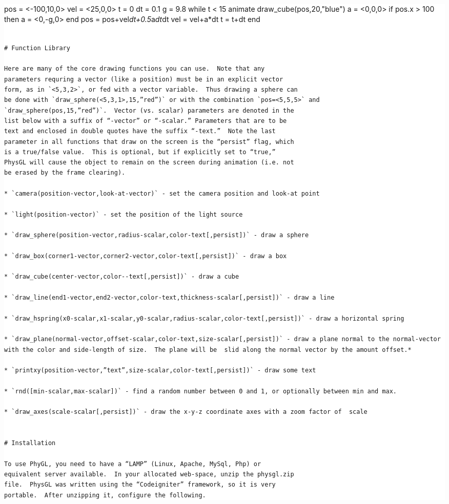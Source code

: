 pos = <-100,10,0>
vel = <25,0,0>
t = 0
dt = 0.1
g = 9.8
while t < 15 animate
        draw_cube(pos,20,"blue")
        a = <0,0,0>
        if pos.x > 100 then
                  a = <0,-g,0>
          end
        pos = pos+vel*dt+0.5*a*dt*dt
        vel = vel+a*dt
        t = t+dt
end
```

# Function Library 

Here are many of the core drawing functions you can use.  Note that any
parameters requring a vector (like a position) must be in an explicit vector
form, as in `<5,3,2>`, or fed with a vector variable.  Thus drawing a sphere can
be done with `draw_sphere(<5,3,1>,15,”red”)` or with the combination `pos=<5,5,5>` and
`draw_sphere(pos,15,”red”)`.  Vector (vs. scalar) parameters are denoted in the
list below with a suffix of “-vector” or “-scalar.” Parameters that are to be
text and enclosed in double quotes have the suffix “-text.”  Note the last
parameter in all functions that draw on the screen is the “persist” flag, which
is a true/false value.  This is optional, but if explicitly set to “true,” 
PhysGL will cause the object to remain on the screen during animation (i.e. not
be erased by the frame clearing).

* `camera(position-vector,look-at-vector)` - set the camera position and look-at point

* `light(position-vector)` - set the position of the light source

* `draw_sphere(position-vector,radius-scalar,color-text[,persist])` - draw a sphere
 
* `draw_box(corner1-vector,corner2-vector,color-text[,persist])` - draw a box

* `draw_cube(center-vector,color--text[,persist])` - draw a cube

* `draw_line(end1-vector,end2-vector,color-text,thickness-scalar[,persist])` - draw a line

* `draw_hspring(x0-scalar,x1-scalar,y0-scalar,radius-scalar,color-text[,persist])` - draw a horizontal spring

* `draw_plane(normal-vector,offset-scalar,color-text,size-scalar[,persist])` - draw a plane normal to the normal-vector with the color and side-length of size.  The plane will be  slid along the normal vector by the amount offset.* 

* `printxy(position-vector,”text”,size-scalar,color-text[,persist])` - draw some text

* `rnd([min-scalar,max-scalar])` - find a random number between 0 and 1, or optionally between min and max.

* `draw_axes(scale-scalar[,persist])` - draw the x-y-z coordinate axes with a zoom factor of  scale


# Installation

To use PhyGL, you need to have a “LAMP” (Linux, Apache, MySql, Php) or
equivalent server available.  In your allocated web-space, unzip the physgl.zip
file.  PhysGL was written using the “Codeigniter” framework, so it is very
portable.  After unzipping it, configure the following.
```
